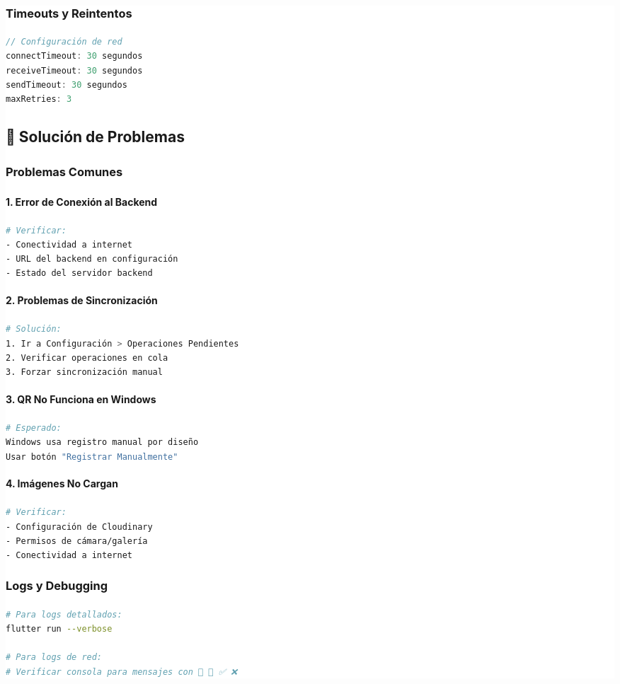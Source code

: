 ### Timeouts y Reintentos
```dart
// Configuración de red
connectTimeout: 30 segundos
receiveTimeout: 30 segundos
sendTimeout: 30 segundos
maxRetries: 3
```

## 🐛 Solución de Problemas

### Problemas Comunes

#### 1. Error de Conexión al Backend
```bash
# Verificar:
- Conectividad a internet
- URL del backend en configuración
- Estado del servidor backend
```

#### 2. Problemas de Sincronización
```bash
# Solución:
1. Ir a Configuración > Operaciones Pendientes
2. Verificar operaciones en cola
3. Forzar sincronización manual
```

#### 3. QR No Funciona en Windows
```bash
# Esperado:
Windows usa registro manual por diseño
Usar botón "Registrar Manualmente"
```

#### 4. Imágenes No Cargan
```bash
# Verificar:
- Configuración de Cloudinary
- Permisos de cámara/galería
- Conectividad a internet
```

### Logs y Debugging
```bash
# Para logs detallados:
flutter run --verbose

# Para logs de red:
# Verificar consola para mensajes con 🔧 🚀 ✅ ❌
```
